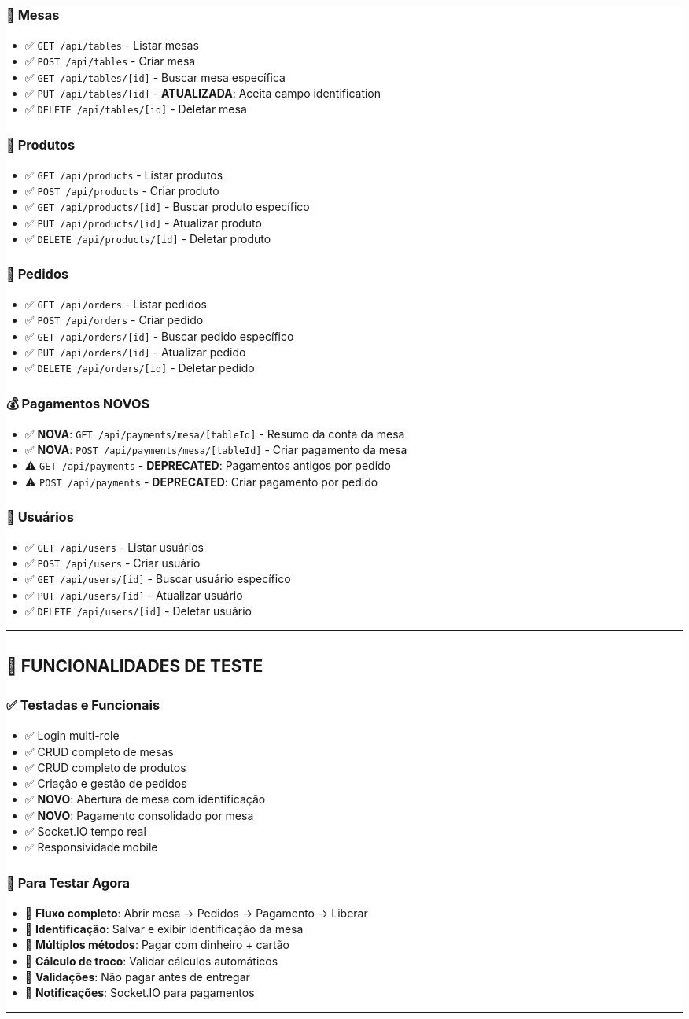 ### 🏢 **Mesas**
- ✅ `GET /api/tables` - Listar mesas
- ✅ `POST /api/tables` - Criar mesa
- ✅ `GET /api/tables/[id]` - Buscar mesa específica
- ✅ `PUT /api/tables/[id]` - **ATUALIZADA**: Aceita campo identification
- ✅ `DELETE /api/tables/[id]` - Deletar mesa

### 🛒 **Produtos**
- ✅ `GET /api/products` - Listar produtos
- ✅ `POST /api/products` - Criar produto
- ✅ `GET /api/products/[id]` - Buscar produto específico
- ✅ `PUT /api/products/[id]` - Atualizar produto
- ✅ `DELETE /api/products/[id]` - Deletar produto

### 📝 **Pedidos**
- ✅ `GET /api/orders` - Listar pedidos
- ✅ `POST /api/orders` - Criar pedido
- ✅ `GET /api/orders/[id]` - Buscar pedido específico
- ✅ `PUT /api/orders/[id]` - Atualizar pedido
- ✅ `DELETE /api/orders/[id]` - Deletar pedido

### 💰 **Pagamentos NOVOS**
- ✅ **NOVA**: `GET /api/payments/mesa/[tableId]` - Resumo da conta da mesa
- ✅ **NOVA**: `POST /api/payments/mesa/[tableId]` - Criar pagamento da mesa
- ⚠️ `GET /api/payments` - **DEPRECATED**: Pagamentos antigos por pedido
- ⚠️ `POST /api/payments` - **DEPRECATED**: Criar pagamento por pedido

### 👥 **Usuários**
- ✅ `GET /api/users` - Listar usuários
- ✅ `POST /api/users` - Criar usuário
- ✅ `GET /api/users/[id]` - Buscar usuário específico
- ✅ `PUT /api/users/[id]` - Atualizar usuário
- ✅ `DELETE /api/users/[id]` - Deletar usuário

---

## 🧪 **FUNCIONALIDADES DE TESTE**

### ✅ **Testadas e Funcionais**
- ✅ Login multi-role
- ✅ CRUD completo de mesas
- ✅ CRUD completo de produtos
- ✅ Criação e gestão de pedidos
- ✅ **NOVO**: Abertura de mesa com identificação
- ✅ **NOVO**: Pagamento consolidado por mesa
- ✅ Socket.IO tempo real
- ✅ Responsividade mobile

### 🧪 **Para Testar Agora**
- 🔄 **Fluxo completo**: Abrir mesa → Pedidos → Pagamento → Liberar
- 🔄 **Identificação**: Salvar e exibir identificação da mesa
- 🔄 **Múltiplos métodos**: Pagar com dinheiro + cartão
- 🔄 **Cálculo de troco**: Validar cálculos automáticos
- 🔄 **Validações**: Não pagar antes de entregar
- 🔄 **Notificações**: Socket.IO para pagamentos

---